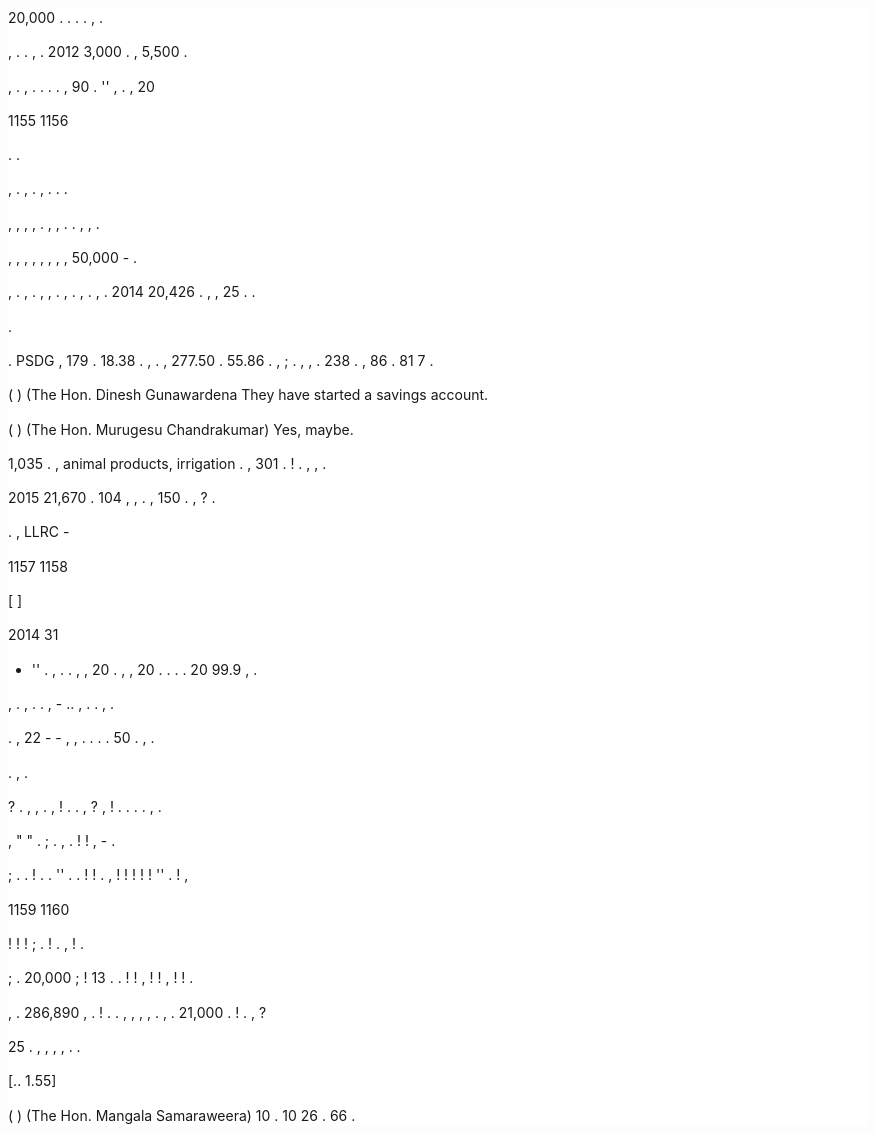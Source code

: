 20,000 . . . . , .

, . . , . 2012 3,000 . , 5,500 .

, . , . . . . , 90 . '' , . , 20

1155 1156

. .

, . , . , . . .

, , , , . , , . . , , .

, , , , , , , , 50,000 - .

, . , . , , . , . , . , . 2014 20,426 . , , 25 . .

.

. PSDG , 179 . 18.38 . , . , 277.50 . 55.86 . , ; . , , . 238 . , 86 . 81 7 .

( ) (The Hon. Dinesh Gunawardena They have started a savings account.

( ) (The Hon. Murugesu Chandrakumar) Yes, maybe.

1,035 . , animal products, irrigation . , 301 . ! . , , .

2015 21,670 . 104 , , . , 150 . , ? .

. , LLRC -

1157 1158

[ ]

2014 31

- '' . , . . , , 20 . , , 20 . . . . 20 99.9 , .

, . , . . , - .. , . . , .

. , 22 - - , , . . . . 50 . , .

. , .

? . , , . , ! . . , ? , ! . . . . , .

, " " . ; . , . ! ! , - .

; . . ! . . '' . . ! ! . , ! ! ! ! ! '' . ! ,

1159 1160

! ! ! ; . ! . , ! .

; . 20,000 ; ! 13 . . ! ! , ! ! , ! ! .

, . 286,890 , . ! . . , , , , . , . 21,000 . ! . , ?

25 . , , , , . .

[.. 1.55]

( ) (The Hon. Mangala Samaraweera) 10 . 10 26 . 66 .
